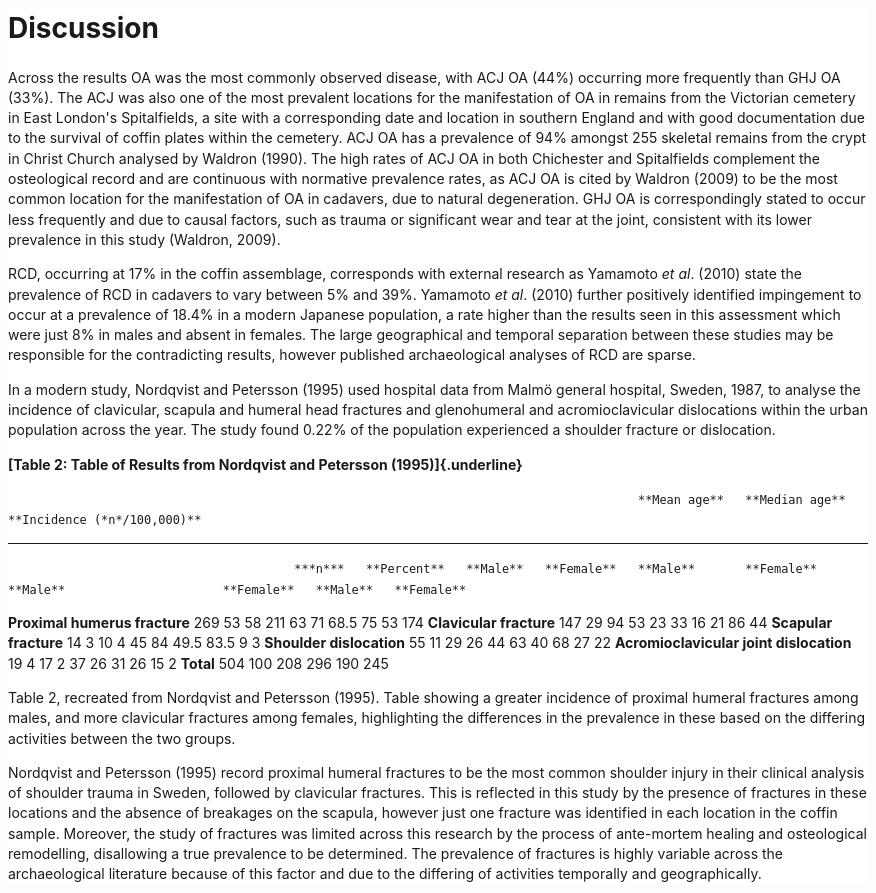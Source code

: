 Discussion 
===========

Across the results OA was the most commonly observed disease, with ACJ OA (44%) occurring more frequently than GHJ OA (33%). The ACJ was also one of the most prevalent locations for the manifestation of OA in remains from the Victorian cemetery in East London's Spitalfields, a site with a corresponding date and location in southern England and with good documentation due to the survival of coffin plates within the cemetery. ACJ OA has a prevalence of 94% amongst 255 skeletal remains from the crypt in Christ Church analysed by Waldron (1990). The high rates of ACJ OA in both Chichester and Spitalfields complement the osteological record and are continuous with normative prevalence rates, as ACJ OA is cited by Waldron (2009) to be the most common location for the manifestation of OA in cadavers, due to natural degeneration. GHJ OA is correspondingly stated to occur less frequently and due to causal factors, such as trauma or significant wear and tear at the joint, consistent with its lower prevalence in this study (Waldron, 2009).

RCD, occurring at 17% in the coffin assemblage, corresponds with external research as Yamamoto *et al*. (2010) state the prevalence of RCD in cadavers to vary between 5% and 39%. Yamamoto *et al*. (2010) further positively identified impingement to occur at a prevalence of 18.4% in a modern Japanese population, a rate higher than the results seen in this assessment which were just 8% in males and absent in females. The large geographical and temporal separation between these studies may be responsible for the contradicting results, however published archaeological analyses of RCD are sparse.

In a modern study, Nordqvist and Petersson (1995) used hospital data from Malmö general hospital, Sweden, 1987, to analyse the incidence of clavicular, scapula and humeral head fractures and glenohumeral and acromioclavicular dislocations within the urban population across the year. The study found 0.22% of the population experienced a shoulder fracture or dislocation.

**[Table 2: Table of Results from Nordqvist and Petersson (1995)]{.underline}**

                                                                                            **Mean age**   **Median age**   **Incidence (*n*/100,000)**                           
  ----------------------------------------- --------- ------------- ---------- ------------ -------------- ---------------- ----------------------------- ------------ ---------- ------------
                                            ***n***   **Percent**   **Male**   **Female**   **Male**       **Female**       **Male**                      **Female**   **Male**   **Female**
  **Proximal humerus fracture**             269       53            58         211          63             71               68.5                          75           53         174
  **Clavicular fracture**                   147       29            94         53           23             33               16                            21           86         44
  **Scapular fracture**                     14        3             10         4            45             84               49.5                          83.5         9          3
  **Shoulder dislocation**                  55        11            29         26           44             63               40                            68           27         22
  **Acromioclavicular joint dislocation**   19        4             17         2            37             26               31                            26           15         2
  **Total**                                 504       100           208        296                                                                                     190        245

Table 2, recreated from Nordqvist and Petersson (1995). Table showing a greater incidence of proximal humeral fractures among males, and more clavicular fractures among females, highlighting the differences in the prevalence in these based on the differing activities between the two groups.

Nordqvist and Petersson (1995) record proximal humeral fractures to be the most common shoulder injury in their clinical analysis of shoulder trauma in Sweden, followed by clavicular fractures. This is reflected in this study by the presence of fractures in these locations and the absence of breakages on the scapula, however just one fracture was identified in each location in the coffin sample. Moreover, the study of fractures was limited across this research by the process of ante-mortem healing and osteological remodelling, disallowing a true prevalence to be determined. The prevalence of fractures is highly variable across the archaeological literature because of this factor and due to the differing of activities temporally and geographically.
